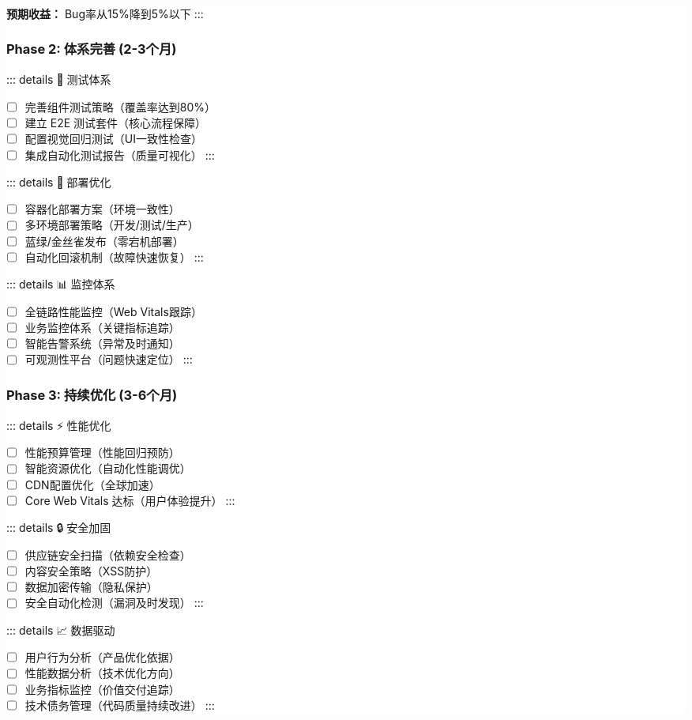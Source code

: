 **预期收益：** Bug率从15%降到5%以下
:::

</div>

### Phase 2: 体系完善 (2-3个月) 

<div class="phase-tasks">

::: details 🧪 测试体系 
- [ ] 完善组件测试策略（覆盖率达到80%）
- [ ] 建立 E2E 测试套件（核心流程保障）
- [ ] 配置视觉回归测试（UI一致性检查）
- [ ] 集成自动化测试报告（质量可视化）
:::

::: details 🚀 部署优化
- [ ] 容器化部署方案（环境一致性）
- [ ] 多环境部署策略（开发/测试/生产）
- [ ] 蓝绿/金丝雀发布（零宕机部署）
- [ ] 自动化回滚机制（故障快速恢复）
:::

::: details 📊 监控体系
- [ ] 全链路性能监控（Web Vitals跟踪）
- [ ] 业务监控体系（关键指标追踪）
- [ ] 智能告警系统（异常及时通知）
- [ ] 可观测性平台（问题快速定位）
:::

</div>

### Phase 3: 持续优化 (3-6个月)

<div class="phase-tasks">

::: details ⚡ 性能优化
- [ ] 性能预算管理（性能回归预防）
- [ ] 智能资源优化（自动化性能调优）
- [ ] CDN配置优化（全球加速）
- [ ] Core Web Vitals 达标（用户体验提升）
:::

::: details 🔒 安全加固
- [ ] 供应链安全扫描（依赖安全检查）
- [ ] 内容安全策略（XSS防护）
- [ ] 数据加密传输（隐私保护）
- [ ] 安全自动化检测（漏洞及时发现）
:::

::: details 📈 数据驱动
- [ ] 用户行为分析（产品优化依据）
- [ ] 性能数据分析（技术优化方向）
- [ ] 业务指标监控（价值交付追踪）
- [ ] 技术债务管理（代码质量持续改进）
:::
